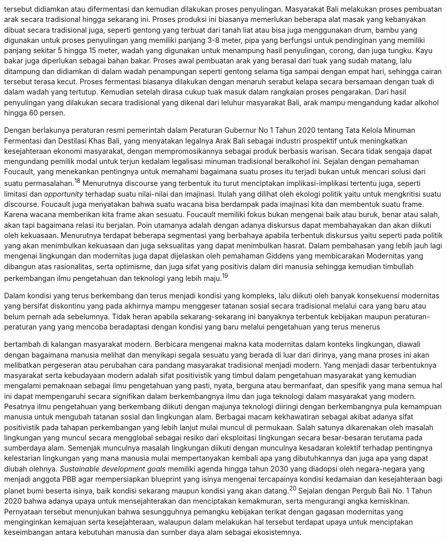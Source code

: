 <p><span class="font7">tersebut didiamkan atau difermentasi dan kemudian dilakukan proses penyulingan. Masyarakat Bali melakukan proses pembuatan arak secara tradisional hingga sekarang ini. Proses produksi ini biasanya memerlukan beberapa alat masak yang kebanyakan dibuat secara tradisional juga, seperti gentong yang terbuat dari tanah liat atau bisa juga menggunakan drum, bambu yang digunakan untuk proses penyulingan yang memiliki panjang 3-8 meter, pipa yang berfungsi untuk pendinginan yang memiliki panjang sekitar 5 hingga 15 meter, wadah yang digunakan untuk menampung hasil penyulingan, corong, dan juga tungku. Kayu bakar juga diperlukan sebagai bahan bakar. Proses awal pembuatan arak yang berasal dari tuak yang sudah matang, lalu ditampung dan didiamkan di dalam wadah penampungan seperti gentong selama tiga sampai dengan empat hari, sehingga cairan tersebut terasa kecut. Proses fermentasi biasanya dilakukan dengan menaruh serabut kelapa secara bersamaan dengan tuak di dalam wadah yang tertutup. Kemudian setelah dirasa cukup tuak masuk dalam rangkaian proses pengarakan. Dari hasil penyulingan yang dilakukan secara tradisional yang dikenal dari leluhur masyarakat Bali, arak mampu mengandung kadar alkohol hingga 60 persen.</span></p>
<p><span class="font7">Dengan berlakunya peraturan resmi pemerintah dalam Peraturan Gubernur No 1 Tahun 2020 tentang Tata Kelola Minuman Fermentasi dan Destilasi Khas Bali, yang menyatakan legalnya Arak Bali sebagai industri prospektif untuk meningkatkan kesejahteraan ekonomi masyarakat, dengan mempromosikannya sebagai produk berbasis warisan. Secara tidak sengaja dapat mengundang pemilik modal untuk terjun kedalam legalisasi minuman tradisional beralkohol ini. Sejalan dengan pemahaman Foucault, yang menekankan pentingnya untuk memahami bagaimana suatu proses itu terjadi bukan untuk mencari solusi dari suatu permasalahan.<sup>18</sup> Menurutnya discourse yang terbentuk itu turut menciptakan implikasi-implikasi tertentu juga, seperti limitasi dan </span><span class="font7" style="font-style:italic;">opportunity</span><span class="font7"> terhadap suatu nilai-nilai dan imajinasi. Itulah yang dilihat oleh ekologi politik yaitu untuk mengkritisi suatu discourse. Foucault juga menyatakan bahwa suatu wacana bisa berdampak pada imajinasi kita dan membentuk suatu frame. Karena wacana memberikan kita frame akan sesuatu. Foucault memiliki fokus bukan mengenai baik atau buruk, benar atau salah, akan tapi bagaimana relasi itu berjalan. Poin utamanya adalah dengan adanya diskursus dapat membahayakan dan akan diikuti oleh kekuasaan. Menurutnya terdapat beberapa segmentasi yang berbahaya apabila terbentuk diskursus yaitu seperti pada politik yang akan menimbulkan kekuasaan dan juga seksualitas yang dapat menimbulkan hasrat. Dalam pembahasan yang lebih jauh lagi mengenai lingkungan dan modernitas juga dapat dijelaskan oleh pemahaman Giddens yang membicarakan Modernitas yang dibangun atas rasionalitas, serta optimisme, dan juga sifat yang positivis dalam diri manusia sehingga kemudian timbullah perkembangan ilmu pengetahuan dan teknologi yang lebih maju.<sup>19</sup></span></p>
<p><span class="font7">Dalam kondisi yang terus berkembang dan terus menjadi kondisi yang kompleks, lalu diikuti oleh banyak konsekuensi modernitas yang bersifat diskontinu yang pada akhirnya mampu menggeser tatanan sosial secara tradisional melalui cara yang baru atau belum pernah ada sebelumnya. Tidak heran apabila sekarang-sekarang ini banyaknya terbentuk kebijakan maupun peraturan-peraturan yang yang mencoba beradaptasi dengan kondisi yang baru melalui pengetahuan yang terus menerus</span></p>
<p><span class="font7">bertambah di kalangan masyarakat modern. Berbicara mengenai makna kata modernitas dalam konteks lingkungan, diawali dengan bagaimana manusia melihat dan menyikapi segala sesuatu yang berada di luar dari dirinya, yang mana proses ini akan melibatkan pergeseran atau perubahan cara pandang masyarakat tradisional menjadi modern. Yang menjadi dasar terbentuknya masyarakat serta kebudayaan modern adalah sifat positivistik yang timbul dalam pengetahuan masyarakat yang kemudian mengalami pemaknaan sebagai ilmu pengetahuan yang pasti, nyata, berguna atau bermanfaat, dan spesifik yang mana semua hal ini dapat mempengaruhi secara signifikan dalam berkembangnya ilmu dan juga teknologi dalam masyarakat yang modern. Pesatnya ilmu pengetahuan yang berkembang diikuti dengan majunya teknologi diiringi dengan berkembangnya pula kemampuan manusia untuk mengubah tatanan sosial dan lingkungan alam. Berbagai macam kekhawatiran sebagai akibat adanya sifat positivistik pada tahapan perkembangan yang lebih lanjut mulai muncul di permukaan. Salah satunya dikarenakan oleh masalah lingkungan yang muncul secara mengglobal sebagai resiko dari eksploitasi lingkungan secara besar-besaran terutama pada sumberdaya alam. Semenjak munculnya masalah lingkungan diikuti dengan munculnya kesadaran kolektif terhadap pentingnya kelestarian lingkungan yang mana manusia mulai mempertanyakan kembali apa yang dibutuhkannya dan juga apa yang dapat diubah olehnya. </span><span class="font7" style="font-style:italic;">Sustainable development goals</span><span class="font7"> memiliki agenda hingga tahun 2030 yang diadopsi oleh negara-negara yang menjadi anggota PBB agar mempersiapkan blueprint yang isinya mengenai tercapainya kondisi kedamaian dan kesejahteraan bagi planet bumi beserta isinya, baik kondisi sekarang maupun kondisi yang akan datang.<sup>20 </sup>Sejalan dengan Pergub Bali No. 1 Tahun 2020 bahwa adanya upaya untuk mensejahterakan dan menciptakan kemakmuran, serta mengurangi angka kemiskinan. Pernyataan tersebut menunjukan bahwa sesungguhnya pemangku kebijakan terikat dengan gagasan modernitas yang menginginkan kemajuan serta kesejahteraan, walaupun dalam melakukan hal tersebut terdapat upaya untuk menciptakan keseimbangan antara kebutuhan manusia dan sumber daya alam sebagai ekosistemnya.</span></p>